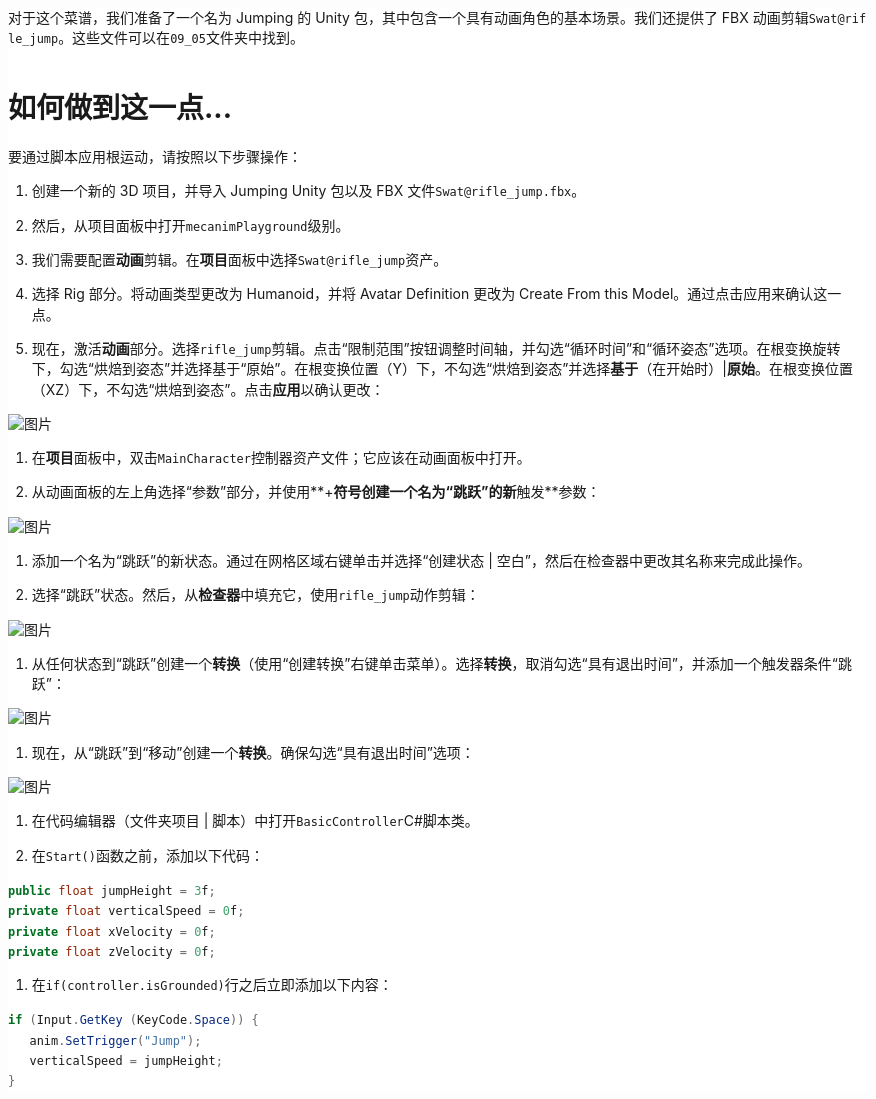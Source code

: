 对于这个菜谱，我们准备了一个名为 Jumping 的 Unity 包，其中包含一个具有动画角色的基本场景。我们还提供了 FBX 动画剪辑`Swat@rifle_jump`。这些文件可以在`09_05`文件夹中找到。

# 如何做到这一点...

要通过脚本应用根运动，请按照以下步骤操作：

1.  创建一个新的 3D 项目，并导入 Jumping Unity 包以及 FBX 文件`Swat@rifle_jump.fbx`。

1.  然后，从项目面板中打开`mecanimPlayground`级别。

1.  我们需要配置**动画**剪辑。在**项目**面板中选择`Swat@rifle_jump`资产。

1.  选择 Rig 部分。将动画类型更改为 Humanoid，并将 Avatar Definition 更改为 Create From this Model。通过点击应用来确认这一点。

1.  现在，激活**动画**部分。选择`rifle_jump`剪辑。点击“限制范围”按钮调整时间轴，并勾选“循环时间”和“循环姿态”选项。在根变换旋转下，勾选“烘焙到姿态”并选择基于“原始”。在根变换位置（Y）下，不勾选“烘焙到姿态”并选择**基于**（在开始时）|**原始**。在根变换位置（XZ）下，不勾选“烘焙到姿态”。点击**应用**以确认更改：

![图片](img/96b4285f-1037-4c73-9b2e-60de1a85b657.png)

1.  在**项目**面板中，双击`MainCharacter`控制器资产文件；它应该在动画面板中打开。

1.  从动画面板的左上角选择“参数”部分，并使用**+**符号创建一个名为“跳跃”的新**触发**参数：

![图片](img/39a6240f-a419-4a9a-8d00-0fea4a227ed0.png)

1.  添加一个名为“跳跃”的新状态。通过在网格区域右键单击并选择“创建状态 | 空白”，然后在检查器中更改其名称来完成此操作。

1.  选择“跳跃”状态。然后，从**检查器**中填充它，使用`rifle_jump`动作剪辑：

![图片](img/57ca2d32-4d46-4642-94d1-e635b194fe82.png)

1.  从任何状态到“跳跃”创建一个**转换**（使用“创建转换”右键单击菜单）。选择**转换**，取消勾选“具有退出时间”，并添加一个触发器条件“跳跃”：

![图片](img/4f122a2c-759a-4219-8faa-b1c5429ac82f.png)

1.  现在，从“跳跃”到“移动”创建一个**转换**。确保勾选“具有退出时间”选项：

![图片](img/c110b9e8-cb8c-440d-8a5f-6c872a95cf74.png)

1.  在代码编辑器（文件夹项目 | 脚本）中打开`BasicController`C#脚本类。

1.  在`Start()`函数之前，添加以下代码：

```cs
public float jumpHeight = 3f;
private float verticalSpeed = 0f;
private float xVelocity = 0f;
private float zVelocity = 0f;
```

1.  在`if(controller.isGrounded)`行之后立即添加以下内容：

```cs
if (Input.GetKey (KeyCode.Space)) {
   anim.SetTrigger("Jump");
   verticalSpeed = jumpHeight;
}
```

